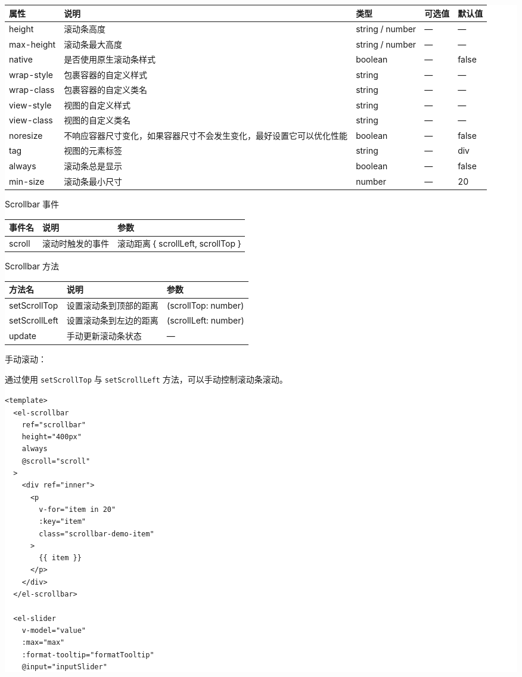 | 属性       | 说明                                                         | 类型            | 可选值 | 默认值 |
| :--------- | :----------------------------------------------------------- | :-------------- | :----- | :----- |
| height     | 滚动条高度                                                   | string / number | —      | —      |
| max-height | 滚动条最大高度                                               | string / number | —      | —      |
| native     | 是否使用原生滚动条样式                                       | boolean         | —      | false  |
| wrap-style | 包裹容器的自定义样式                                         | string          | —      | —      |
| wrap-class | 包裹容器的自定义类名                                         | string          | —      | —      |
| view-style | 视图的自定义样式                                             | string          | —      | —      |
| view-class | 视图的自定义类名                                             | string          | —      | —      |
| noresize   | 不响应容器尺寸变化，如果容器尺寸不会发生变化，最好设置它可以优化性能 | boolean         | —      | false  |
| tag        | 视图的元素标签                                               | string          | —      | div    |
| always     | 滚动条总是显示                                               | boolean         | —      | false  |
| min-size   | 滚动条最小尺寸                                               | number          | —      | 20     |

Scrollbar 事件

| 事件名 | 说明             | 参数                               |
| :----- | :--------------- | :--------------------------------- |
| scroll | 滚动时触发的事件 | 滚动距离 { scrollLeft, scrollTop } |

Scrollbar 方法

| 方法名        | 说明                   | 参数                 |
| :------------ | :--------------------- | :------------------- |
| setScrollTop  | 设置滚动条到顶部的距离 | (scrollTop: number)  |
| setScrollLeft | 设置滚动条到左边的距离 | (scrollLeft: number) |
| update        | 手动更新滚动条状态     | —                    |



手动滚动：

通过使用 `setScrollTop` 与 `setScrollLeft` 方法，可以手动控制滚动条滚动。

```vue
<template>
  <el-scrollbar
    ref="scrollbar"
    height="400px"
    always
    @scroll="scroll"
  >
    <div ref="inner">
      <p
        v-for="item in 20"
        :key="item"
        class="scrollbar-demo-item"
      >
        {{ item }}
      </p>
    </div>
  </el-scrollbar>

  <el-slider
    v-model="value"
    :max="max"
    :format-tooltip="formatTooltip"
    @input="inputSlider"
```